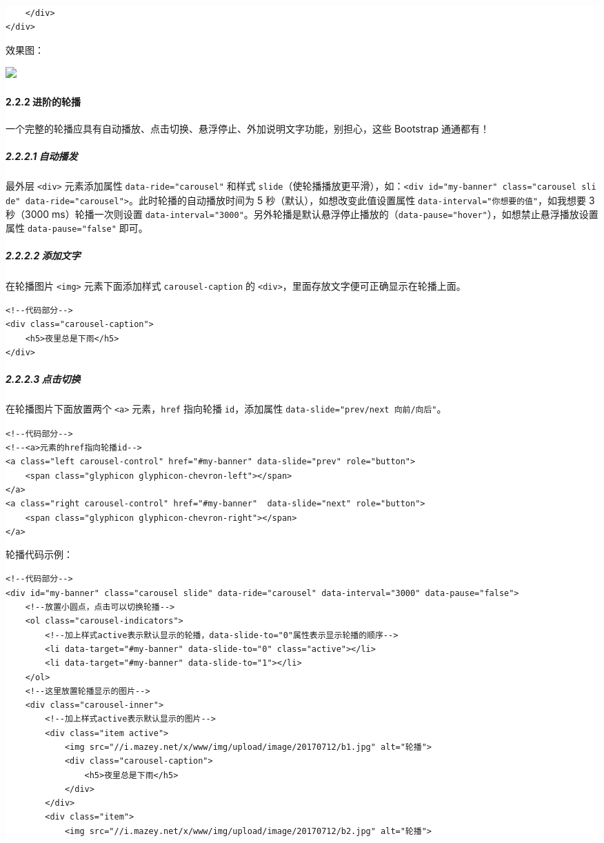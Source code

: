 ```
    </div>
</div>
```

效果图：

![](https://blog.mazey.net/wp-content/uploads/2022/01/230726-1024x398-1.jpg)

#### 2.2.2 进阶的轮播

一个完整的轮播应具有自动播放、点击切换、悬浮停止、外加说明文字功能，别担心，这些 Bootstrap 通通都有！

##### 2.2.2.1 自动播发

最外层 `<div>` 元素添加属性 `data-ride="carousel"` 和样式 `slide`（使轮播播放更平滑），如：`<div id="my-banner" class="carousel slide" data-ride="carousel">`。此时轮播的自动播放时间为 5 秒（默认），如想改变此值设置属性 `data-interval="你想要的值"`，如我想要 3 秒（3000 ms）轮播一次则设置 `data-interval="3000"`。另外轮播是默认悬浮停止播放的（`data-pause="hover"`），如想禁止悬浮播放设置属性 `data-pause="false"` 即可。

##### 2.2.2.2 添加文字

在轮播图片 `<img>` 元素下面添加样式 `carousel-caption` 的 `<div>`，里面存放文字便可正确显示在轮播上面。

```
<!--代码部分-->
<div class="carousel-caption">
    <h5>夜里总是下雨</h5>
</div>
```

##### 2.2.2.3 点击切换

在轮播图片下面放置两个 `<a>` 元素，`href` 指向轮播 `id`，添加属性 `data-slide="prev/next 向前/向后"`。

```
<!--代码部分-->
<!--<a>元素的href指向轮播id-->
<a class="left carousel-control" href="#my-banner" data-slide="prev" role="button">
    <span class="glyphicon glyphicon-chevron-left"></span>
</a>
<a class="right carousel-control" href="#my-banner"  data-slide="next" role="button">
    <span class="glyphicon glyphicon-chevron-right"></span>
</a>
```

轮播代码示例：

```
<!--代码部分-->
<div id="my-banner" class="carousel slide" data-ride="carousel" data-interval="3000" data-pause="false">
    <!--放置小圆点，点击可以切换轮播-->
    <ol class="carousel-indicators">
        <!--加上样式active表示默认显示的轮播，data-slide-to="0"属性表示显示轮播的顺序-->
        <li data-target="#my-banner" data-slide-to="0" class="active"></li>
        <li data-target="#my-banner" data-slide-to="1"></li>
    </ol>
    <!--这里放置轮播显示的图片-->
    <div class="carousel-inner">
        <!--加上样式active表示默认显示的图片-->
        <div class="item active">
            <img src="//i.mazey.net/x/www/img/upload/image/20170712/b1.jpg" alt="轮播">
            <div class="carousel-caption">
                <h5>夜里总是下雨</h5>
            </div>
        </div>
        <div class="item">
            <img src="//i.mazey.net/x/www/img/upload/image/20170712/b2.jpg" alt="轮播">
```